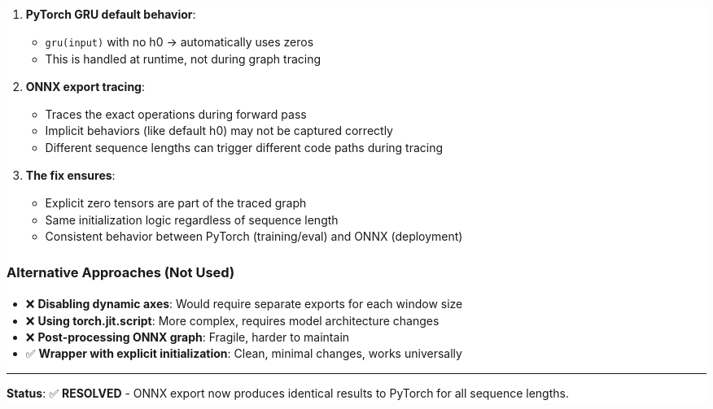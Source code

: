 1. **PyTorch GRU default behavior**:
   - `gru(input)` with no h0 → automatically uses zeros
   - This is handled at runtime, not during graph tracing

2. **ONNX export tracing**:
   - Traces the exact operations during forward pass
   - Implicit behaviors (like default h0) may not be captured correctly
   - Different sequence lengths can trigger different code paths during tracing

3. **The fix ensures**:
   - Explicit zero tensors are part of the traced graph
   - Same initialization logic regardless of sequence length
   - Consistent behavior between PyTorch (training/eval) and ONNX (deployment)

### Alternative Approaches (Not Used)

- ❌ **Disabling dynamic axes**: Would require separate exports for each window size
- ❌ **Using torch.jit.script**: More complex, requires model architecture changes
- ❌ **Post-processing ONNX graph**: Fragile, harder to maintain
- ✅ **Wrapper with explicit initialization**: Clean, minimal changes, works universally

---

**Status**: ✅ **RESOLVED** - ONNX export now produces identical results to PyTorch for all sequence lengths.
